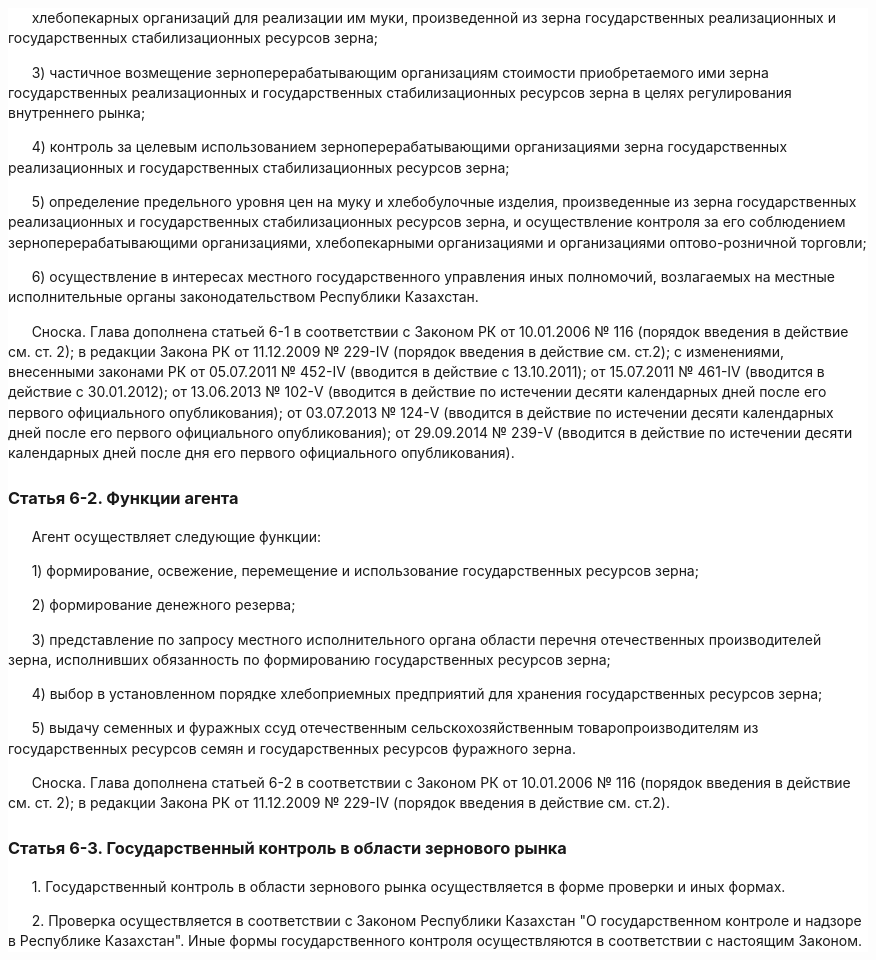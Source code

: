       хлебопекарных организаций для реализации им муки, произведенной из зерна государственных реализационных и государственных стабилизационных ресурсов зерна;

      3) частичное возмещение зерноперерабатывающим организациям стоимости приобретаемого ими зерна государственных реализационных и государственных стабилизационных ресурсов зерна в целях регулирования внутреннего рынка;

      4) контроль за целевым использованием зерноперерабатывающими организациями зерна государственных реализационных и государственных стабилизационных ресурсов зерна;

      5) определение предельного уровня цен на муку и хлебобулочные изделия, произведенные из зерна государственных реализационных и государственных стабилизационных ресурсов зерна, и осуществление контроля за его соблюдением зерноперерабатывающими организациями, хлебопекарными организациями и организациями оптово-розничной торговли;

      6) осуществление в интересах местного государственного управления иных полномочий, возлагаемых на местные исполнительные органы законодательством Республики Казахстан.

      Сноска. Глава дополнена статьей 6-1 в соответствии с Законом РК от 10.01.2006 № 116 (порядок введения в действие см. ст. 2); в редакции Закона РК от 11.12.2009 № 229-IV (порядок введения в действие см. ст.2); с изменениями, внесенными законами РК от 05.07.2011 № 452-IV (вводится в действие с 13.10.2011); от 15.07.2011 № 461-IV (вводится в действие с 30.01.2012); от 13.06.2013 № 102-V (вводится в действие по истечении десяти календарных дней после его первого официального опубликования); от 03.07.2013 № 124-V (вводится в действие по истечении десяти календарных дней после его первого официального опубликования); от 29.09.2014 № 239-V (вводится в действие по истечении десяти календарных дней после дня его первого официального опубликования).

### Статья 6-2. Функции агента

      Агент осуществляет следующие функции:

      1) формирование, освежение, перемещение и использование государственных ресурсов зерна;

      2) формирование денежного резерва;

      3) представление по запросу местного исполнительного органа области перечня отечественных производителей зерна, исполнивших обязанность по формированию государственных ресурсов зерна;

      4) выбор в установленном порядке хлебоприемных предприятий для хранения государственных ресурсов зерна;

      5) выдачу семенных и фуражных ссуд отечественным сельскохозяйственным товаропроизводителям из государственных ресурсов семян и государственных ресурсов фуражного зерна.

      Сноска. Глава дополнена статьей 6-2 в соответствии с Законом РК от 10.01.2006 № 116 (порядок введения в действие см. ст. 2); в редакции Закона РК от 11.12.2009 № 229-IV (порядок введения в действие см. ст.2).

### Статья 6-3. Государственный контроль в области зернового рынка

      1. Государственный контроль в области зернового рынка осуществляется в форме проверки и иных формах.

      2. Проверка осуществляется в соответствии с Законом Республики Казахстан "О государственном контроле и надзоре в Республике Казахстан". Иные формы государственного контроля осуществляются в соответствии с настоящим Законом.
